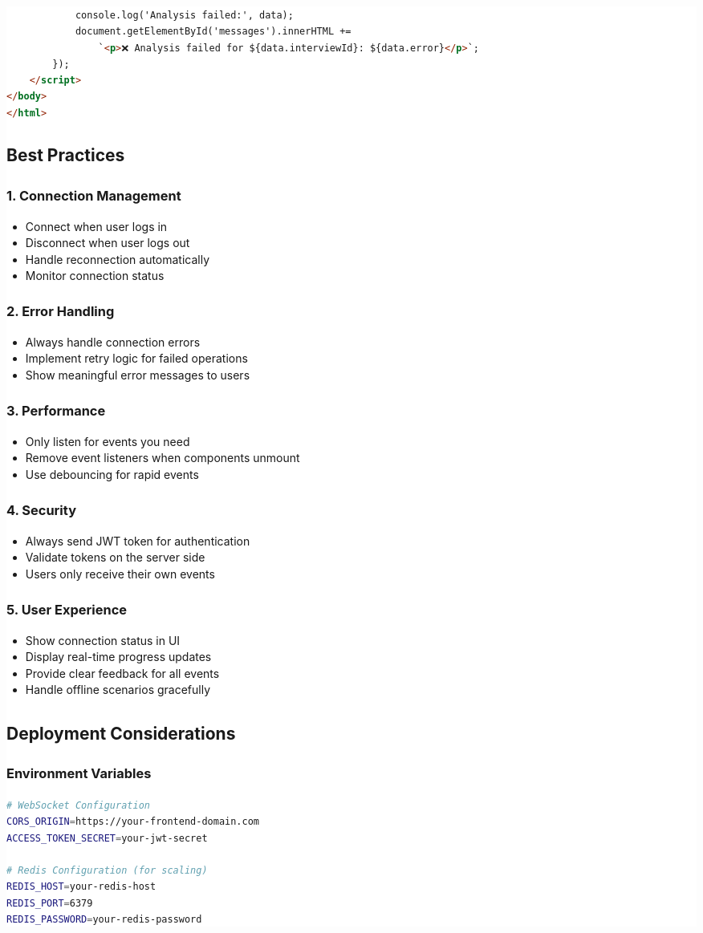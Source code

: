```html
            console.log('Analysis failed:', data);
            document.getElementById('messages').innerHTML += 
                `<p>❌ Analysis failed for ${data.interviewId}: ${data.error}</p>`;
        });
    </script>
</body>
</html>
```

## Best Practices

### 1. Connection Management
- Connect when user logs in
- Disconnect when user logs out
- Handle reconnection automatically
- Monitor connection status

### 2. Error Handling
- Always handle connection errors
- Implement retry logic for failed operations
- Show meaningful error messages to users

### 3. Performance
- Only listen for events you need
- Remove event listeners when components unmount
- Use debouncing for rapid events

### 4. Security
- Always send JWT token for authentication
- Validate tokens on the server side
- Users only receive their own events

### 5. User Experience
- Show connection status in UI
- Display real-time progress updates
- Provide clear feedback for all events
- Handle offline scenarios gracefully

## Deployment Considerations

### Environment Variables
```bash
# WebSocket Configuration
CORS_ORIGIN=https://your-frontend-domain.com
ACCESS_TOKEN_SECRET=your-jwt-secret

# Redis Configuration (for scaling)
REDIS_HOST=your-redis-host
REDIS_PORT=6379
REDIS_PASSWORD=your-redis-password
```
